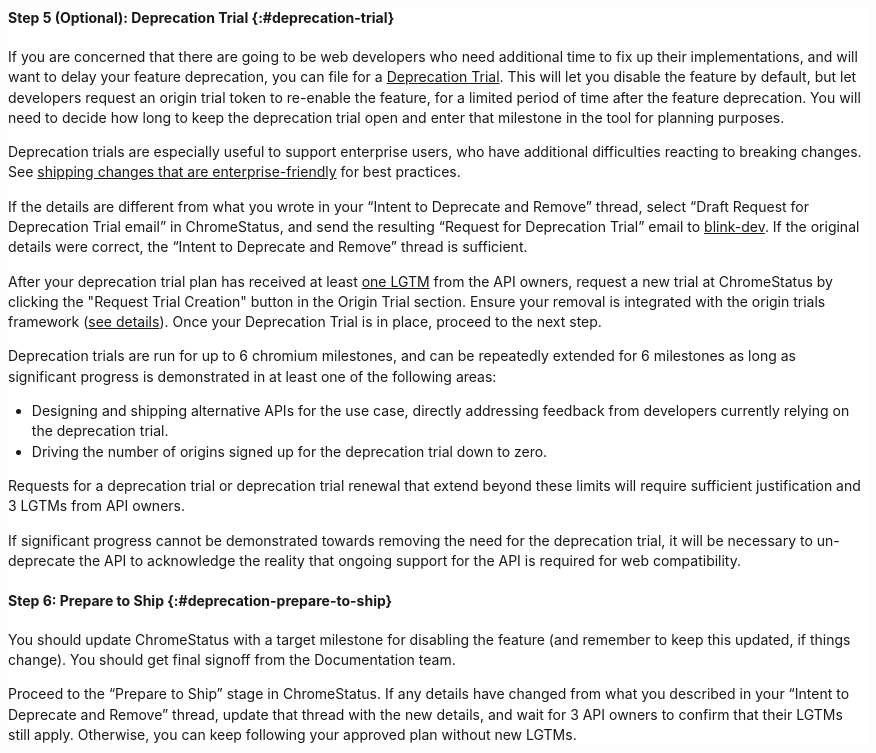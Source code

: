 #### Step 5 (Optional): Deprecation Trial {:#deprecation-trial}

If you are concerned that there are going to be web developers who need
additional time to fix up their implementations, and will want to delay your
feature deprecation, you can file for a [Deprecation
Trial](https://developer.chrome.com/docs/web-platform/origin-trials/#deprecation-trials).
This will let you disable the feature by default, but let developers request an
origin trial token to re-enable the feature, for a limited period of time after
the feature deprecation. You will need to decide how long to keep the
deprecation trial open and enter that milestone in the tool for planning
purposes.

Deprecation trials are especially useful to support enterprise users, who have
additional difficulties reacting to breaking changes. See [shipping changes that
are enterprise-friendly](/developers/enterprise-changes) for best practices.

If the details are different from what you wrote in your “Intent to Deprecate
and Remove” thread, select “Draft Request for Deprecation Trial email” in
ChromeStatus, and send the resulting “Request for Deprecation Trial” email to
[blink-dev](mailto:blink-dev@chromium.org). If the original details were
correct, the “Intent to Deprecate and Remove” thread is sufficient.

After your deprecation trial plan has received at least [one
LGTM](/blink/guidelines/api-owners/procedures) from the API owners, request a
new trial at ChromeStatus by clicking the "Request Trial Creation" button in
the Origin Trial section. Ensure your removal is integrated with the origin
trials framework ([see
details](/blink/origin-trials/running-an-origin-trial#integrate-feature)).
Once your Deprecation Trial is in place, proceed to the next step.

Deprecation trials are run for up to 6 chromium milestones, and can be
repeatedly extended for 6 milestones as long as significant progress is
demonstrated in at least one of the following areas:
 * Designing and shipping alternative APIs for the use case, directly addressing
   feedback from developers currently relying on the deprecation trial.
 * Driving the number of origins signed up for the deprecation trial down to
   zero.

Requests for a deprecation trial or deprecation trial renewal that extend beyond
these limits will require sufficient justification and 3 LGTMs from API owners.

If significant progress cannot be demonstrated towards removing the need for the
deprecation trial, it will be necessary to un-deprecate the API to acknowledge
the reality that ongoing support for the API is required for web compatibility.

#### Step 6: Prepare to Ship {:#deprecation-prepare-to-ship}

You should update ChromeStatus with a target milestone for disabling the
feature (and remember to keep this updated, if things change). You should get
final signoff from the Documentation team.

Proceed to the “Prepare to Ship” stage in ChromeStatus. If any details have
changed from what you described in your “Intent to Deprecate and Remove” thread,
update that thread with the new details, and wait for 3 API owners to confirm
that their LGTMs still apply. Otherwise, you can keep following your approved
plan without new LGTMs.
